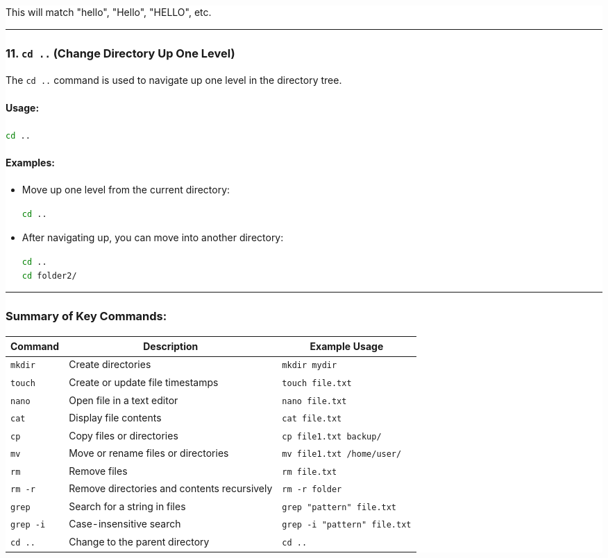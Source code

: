This will match "hello", "Hello", "HELLO", etc.

---

### **11. `cd ..`** (Change Directory Up One Level)

The `cd ..` command is used to navigate up one level in the directory tree.

#### **Usage:**
```bash
cd ..
```

#### **Examples:**
- Move up one level from the current directory:
  ```bash
  cd ..
  ```

- After navigating up, you can move into another directory:
  ```bash
  cd ..
  cd folder2/
  ```

---

### **Summary of Key Commands:**

| Command    | Description                                     | Example Usage                         |
|------------|-------------------------------------------------|---------------------------------------|
| `mkdir`    | Create directories                              | `mkdir mydir`                         |
| `touch`    | Create or update file timestamps                | `touch file.txt`                      |
| `nano`     | Open file in a text editor                      | `nano file.txt`                       |
| `cat`      | Display file contents                           | `cat file.txt`                        |
| `cp`       | Copy files or directories                       | `cp file1.txt backup/`                |
| `mv`       | Move or rename files or directories             | `mv file1.txt /home/user/`            |
| `rm`       | Remove files                                    | `rm file.txt`                         |
| `rm -r`    | Remove directories and contents recursively     | `rm -r folder`                        |
| `grep`     | Search for a string in files                    | `grep "pattern" file.txt`             |
| `grep -i`  | Case-insensitive search                         | `grep -i "pattern" file.txt`          |
| `cd ..`    | Change to the parent directory                  | `cd ..`                               |
